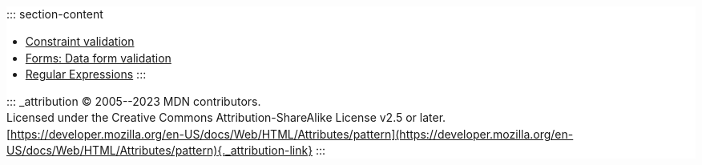 ::: section-content
-   [Constraint validation](../constraint_validation)
-   [Forms: Data form
    validation](https://developer.mozilla.org/en-US/docs/Learn/Forms/Form_validation)
-   [Regular
    Expressions](https://developer.mozilla.org/en-US/docs/Web/JavaScript/Guide/Regular_expressions)
:::

::: _attribution
© 2005--2023 MDN contributors.\
Licensed under the Creative Commons Attribution-ShareAlike License v2.5
or later.\
[https://developer.mozilla.org/en-US/docs/Web/HTML/Attributes/pattern](https://developer.mozilla.org/en-US/docs/Web/HTML/Attributes/pattern){._attribution-link}
:::
